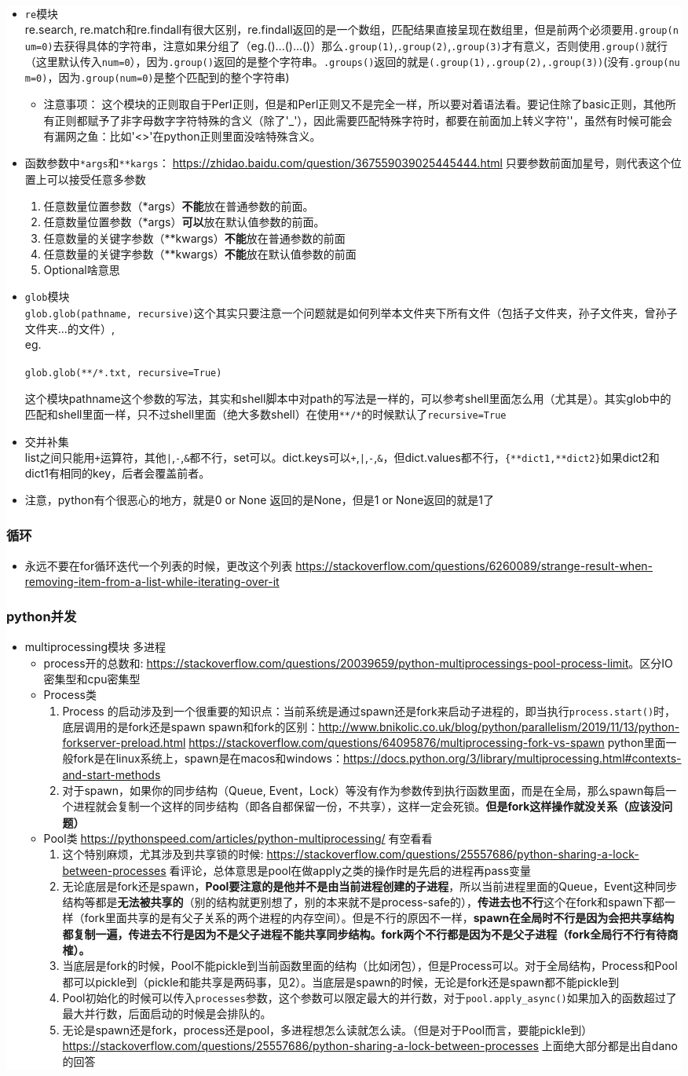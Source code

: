 
+ `re`模块  
  re.search, re.match和re.findall有很大区别，re.findall返回的是一个数组，匹配结果直接呈现在数组里，但是前两个必须要用`.group(num=0)`去获得具体的字符串，注意如果分组了（eg.()...()...()）那么`.group(1)`,`.group(2)`,`.group(3)`才有意义，否则使用`.group()`就行（这里默认传入`num=0`），因为`.group()`返回的是整个字符串。`.groups()`返回的就是`(.group(1),.group(2),.group(3))`(没有`.group(num=0)`，因为`.group(num=0)`是整个匹配到的整个字符串)

  + 注意事项：
  这个模块的正则取自于Perl正则，但是和Perl正则又不是完全一样，所以要对着语法看。要记住除了basic正则，其他所有正则都赋予了非字母数字字符特殊的含义（除了'_'），因此需要匹配特殊字符时，都要在前面加上转义字符'\'，虽然有时候可能会有漏网之鱼：比如'<>'在python正则里面没啥特殊含义。

+ 函数参数中`*args`和`**kargs`：
  <https://zhidao.baidu.com/question/367559039025445444.html>
  只要参数前面加星号，则代表这个位置上可以接受任意多参数
  1. 任意数量位置参数（*args）**不能**放在普通参数的前面。
  2. 任意数量位置参数（*args）**可以**放在默认值参数的前面。
  3. 任意数量的关键字参数（\**kwargs）**不能**放在普通参数的前面
  4. 任意数量的关键字参数（\**kwargs）**不能**放在默认值参数的前面
  5. Optional啥意思

+ `glob`模块  
  `glob.glob(pathname, recursive)`这个其实只要注意一个问题就是如何列举本文件夹下所有文件（包括子文件夹，孙子文件夹，曾孙子文件夹...的文件）,  
  eg.
  ```   
  glob.glob(**/*.txt, recursive=True)
  ```
  这个模块pathname这个参数的写法，其实和shell脚本中对path的写法是一样的，可以参考shell里面怎么用（尤其是）。其实glob中的匹配和shell里面一样，只不过shell里面（绝大多数shell）在使用`**/*`的时候默认了`recursive=True`  

+ 交并补集  
  list之间只能用`+`运算符，其他`|`,`-`,`&`都不行，set可以。dict.keys可以`+`,`|`,`-`,`&`，但dict.values都不行，`{**dict1,**dict2}`如果dict2和dict1有相同的key，后者会覆盖前者。  

+ 注意，python有个很恶心的地方，就是0 or None 返回的是None，但是1 or None返回的就是1了

### 循环
+ 永远不要在for循环迭代一个列表的时候，更改这个列表
<https://stackoverflow.com/questions/6260089/strange-result-when-removing-item-from-a-list-while-iterating-over-it>

### python并发
+ multiprocessing模块 多进程
  + process开的总数和: <https://stackoverflow.com/questions/20039659/python-multiprocessings-pool-process-limit>。区分IO密集型和cpu密集型
  + Process类
    1. Process 的启动涉及到一个很重要的知识点：当前系统是通过spawn还是fork来启动子进程的，即当执行`process.start()`时，底层调用的是fork还是spawn
      spawn和fork的区别：<http://www.bnikolic.co.uk/blog/python/parallelism/2019/11/13/python-forkserver-preload.html>
                       <https://stackoverflow.com/questions/64095876/multiprocessing-fork-vs-spawn>
      python里面一般fork是在linux系统上，spawn是在macos和windows：<https://docs.python.org/3/library/multiprocessing.html#contexts-and-start-methods>
    2. 对于spawn，如果你的同步结构（Queue, Event，Lock）等没有作为参数传到执行函数里面，而是在全局，那么spawn每启一个进程就会复制一个这样的同步结构（即各自都保留一份，不共享），这样一定会死锁。**但是fork这样操作就没关系（应该没问题）**
  + Pool类
    <https://pythonspeed.com/articles/python-multiprocessing/> 有空看看
    1. 这个特别麻烦，尤其涉及到共享锁的时候: <https://stackoverflow.com/questions/25557686/python-sharing-a-lock-between-processes> 看评论，总体意思是pool在做apply之类的操作时是先启的进程再pass变量
    2. 无论底层是fork还是spawn，**Pool要注意的是他并不是由当前进程创建的子进程**，所以当前进程里面的Queue，Event这种同步结构等都是**无法被共享的**（别的结构就更别想了，别的本来就不是process-safe的），**传进去也不行**这个在fork和spawn下都一样（fork里面共享的是有父子关系的两个进程的内存空间）。但是不行的原因不一样，**spawn在全局时不行是因为会把共享结构都复制一遍，传进去不行是因为不是父子进程不能共享同步结构。fork两个不行都是因为不是父子进程（fork全局行不行有待商榷）。**
    3. 当底层是fork的时候，Pool不能pickle到当前函数里面的结构（比如闭包），但是Process可以。对于全局结构，Process和Pool都可以pickle到（pickle和能共享是两码事，见2）。当底层是spawn的时候，无论是fork还是spawn都不能pickle到
    4. Pool初始化的时候可以传入`processes`参数，这个参数可以限定最大的并行数，对于`pool.apply_async()`如果加入的函数超过了最大并行数，后面启动的时候是会排队的。
    5. 无论是spawn还是fork，process还是pool，多进程想怎么读就怎么读。（但是对于Pool而言，要能pickle到）
    <https://stackoverflow.com/questions/25557686/python-sharing-a-lock-between-processes> 上面绝大部分都是出自dano的回答